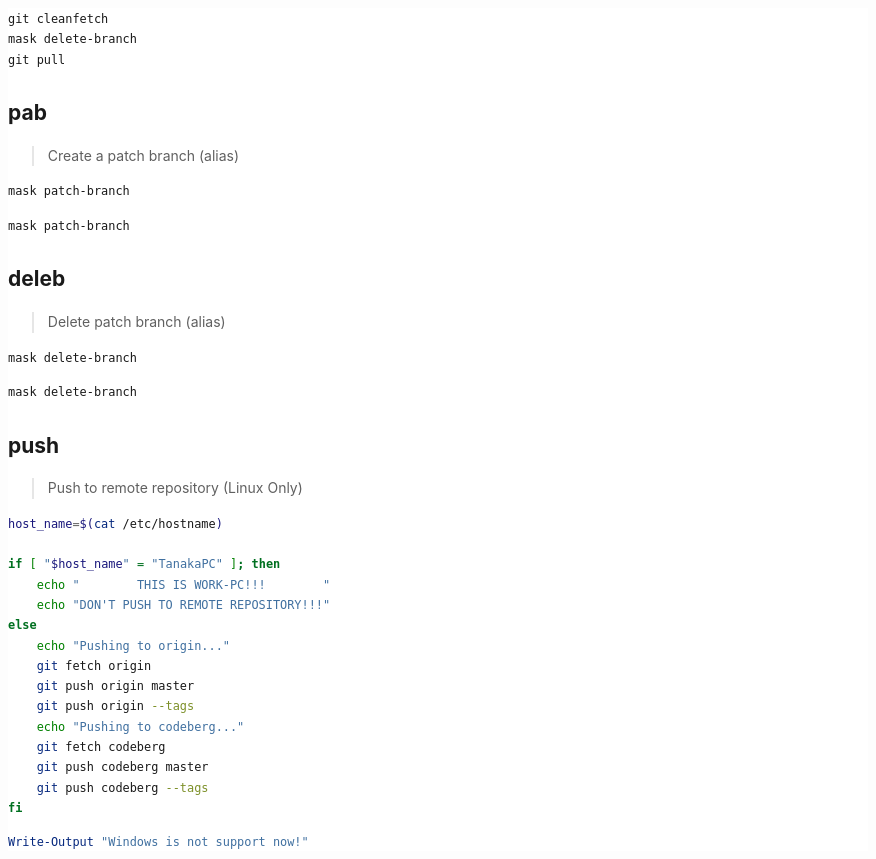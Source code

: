 ```powershell
git cleanfetch
mask delete-branch
git pull
```

## pab

> Create a patch branch (alias)

```bash
mask patch-branch
```

```powershell
mask patch-branch
```

## deleb

> Delete patch branch (alias)

```bash
mask delete-branch
```

```powershell
mask delete-branch
```

## push

> Push to remote repository (Linux Only)

```bash
host_name=$(cat /etc/hostname)

if [ "$host_name" = "TanakaPC" ]; then
    echo "        THIS IS WORK-PC!!!        "
    echo "DON'T PUSH TO REMOTE REPOSITORY!!!"
else
    echo "Pushing to origin..."
    git fetch origin
    git push origin master
    git push origin --tags
    echo "Pushing to codeberg..."
    git fetch codeberg
    git push codeberg master
    git push codeberg --tags
fi
```

```powershell
Write-Output "Windows is not support now!"
```
